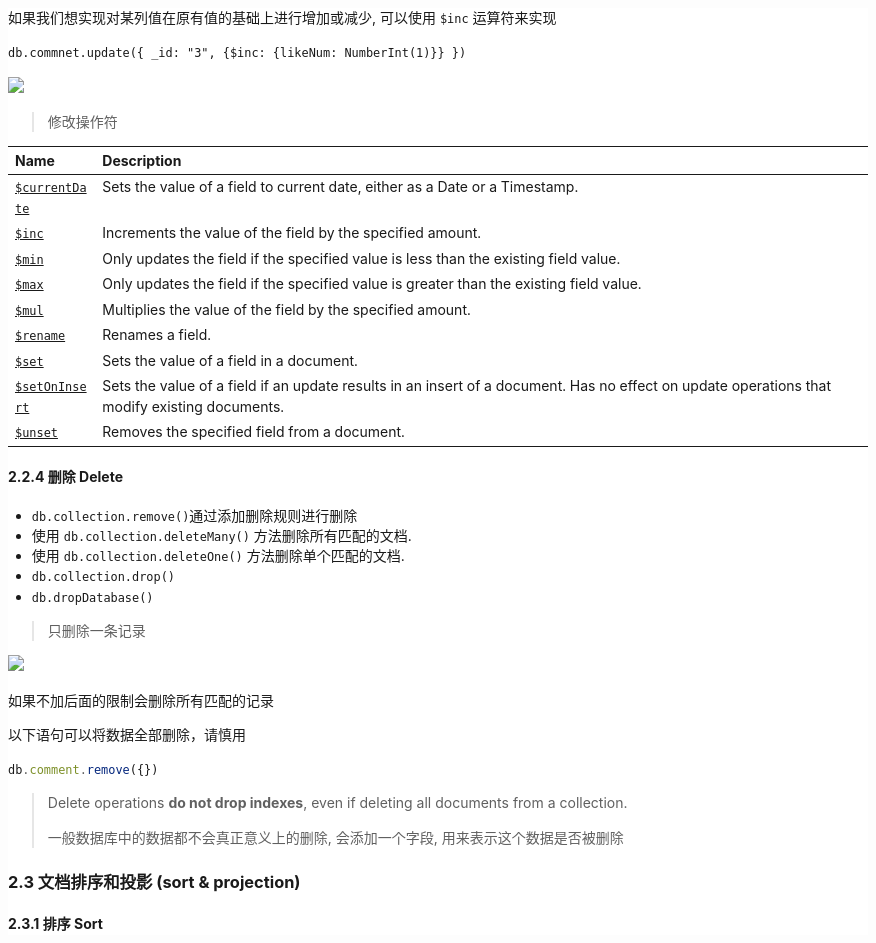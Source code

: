 如果我们想实现对某列值在原有值的基础上进行增加或减少, 可以使用 `$inc` 运算符来实现

```
db.commnet.update({ _id: "3", {$inc: {likeNum: NumberInt(1)}} })
```

![](https://cdn.fengxianhub.top/resources-master/20220727212929.png)

> 修改操作符

| Name                                                                                                       | Description                                                                                                                                   |
|:---------------------------------------------------------------------------------------------------------- |:--------------------------------------------------------------------------------------------------------------------------------------------- |
| [`$currentDate`](https://docs.mongodb.com/manual/reference/operator/update/currentDate/#up._S_currentDate) | Sets the value of a field to current date, either as a Date or a Timestamp.                                                                   |
| [`$inc`](https://docs.mongodb.com/manual/reference/operator/update/inc/#up._S_inc)                         | Increments the value of the field by the specified amount.                                                                                    |
| [`$min`](https://docs.mongodb.com/manual/reference/operator/update/min/#up._S_min)                         | Only updates the field if the specified value is less than the existing field value.                                                          |
| [`$max`](https://docs.mongodb.com/manual/reference/operator/update/max/#up._S_max)                         | Only updates the field if the specified value is greater than the existing field value.                                                       |
| [`$mul`](https://docs.mongodb.com/manual/reference/operator/update/mul/#up._S_mul)                         | Multiplies the value of the field by the specified amount.                                                                                    |
| [`$rename`](https://docs.mongodb.com/manual/reference/operator/update/rename/#up._S_rename)                | Renames a field.                                                                                                                              |
| [`$set`](https://docs.mongodb.com/manual/reference/operator/update/set/#up._S_set)                         | Sets the value of a field in a document.                                                                                                      |
| [`$setOnInsert`](https://docs.mongodb.com/manual/reference/operator/update/setOnInsert/#up._S_setOnInsert) | Sets the value of a field if an update results in an insert of a document. Has no effect on update operations that modify existing documents. |
| [`$unset`](https://docs.mongodb.com/manual/reference/operator/update/unset/#up._S_unset)                   | Removes the specified field from a document.                                                                                                  |

#### 2.2.4 删除 Delete

- `db.collection.remove()`通过添加删除规则进行删除 
- 使用 `db.collection.deleteMany()` 方法删除所有匹配的文档.
- 使用 `db.collection.deleteOne()` 方法删除单个匹配的文档.
- `db.collection.drop()`
- `db.dropDatabase()`

> 只删除一条记录

![](https://cdn.fengxianhub.top/resources-master/20220727214323.png)

如果不加后面的限制会删除所有匹配的记录

以下语句可以将数据全部删除，请慎用

```javascript
db.comment.remove({})
```

> Delete operations **do not drop indexes**, even if deleting all documents from a collection.
> 
> 一般数据库中的数据都不会真正意义上的删除, 会添加一个字段, 用来表示这个数据是否被删除

### 2.3 文档排序和投影 (sort & projection)

#### 2.3.1 排序 Sort
